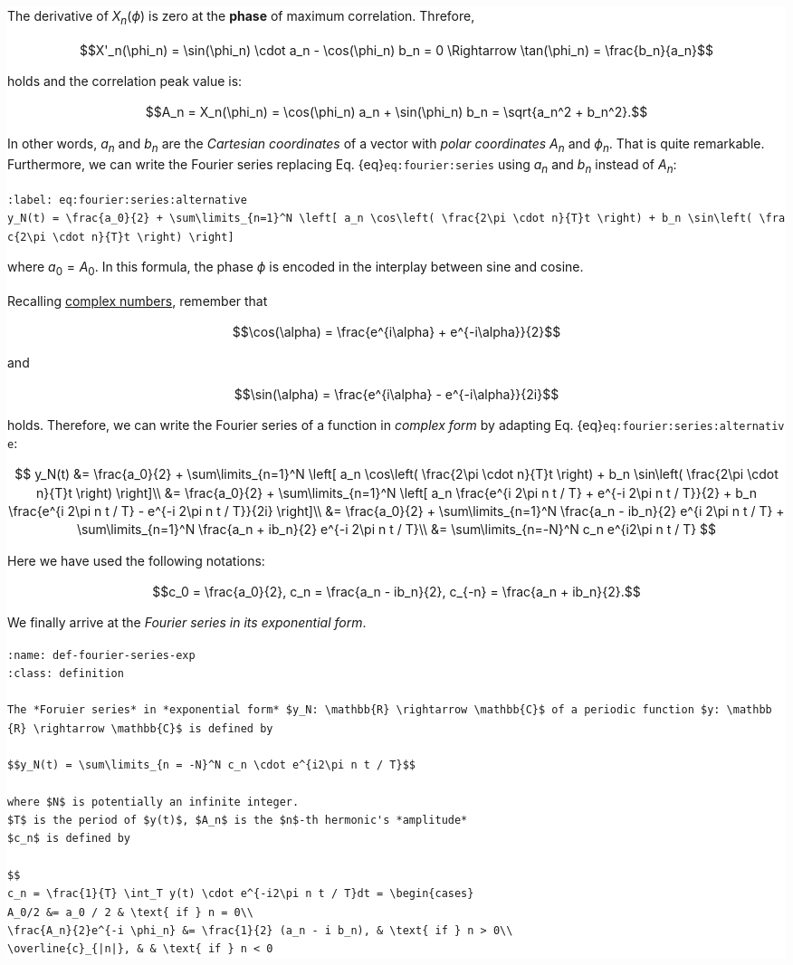 The derivative of $X_n(\phi)$ is zero at the **phase** of maximum correlation.
Threfore,

$$X'_n(\phi_n) = \sin(\phi_n) \cdot a_n - \cos(\phi_n) b_n = 0 \Rightarrow \tan(\phi_n) = \frac{b_n}{a_n}$$

holds and the correlation peak value is:

$$A_n = X_n(\phi_n) = \cos(\phi_n) a_n + \sin(\phi_n) b_n = \sqrt{a_n^2 + b_n^2}.$$

In other words, $a_n$ and $b_n$ are the *Cartesian coordinates* of a vector with *polar coordinates* $A_n$ and $\phi_n$.
That is quite remarkable.
Furthermore, we can write the Fourier series replacing Eq. {eq}`eq:fourier:series` using $a_n$ and $b_n$ instead of $A_n$:

```{math}
:label: eq:fourier:series:alternative
y_N(t) = \frac{a_0}{2} + \sum\limits_{n=1}^N \left[ a_n \cos\left( \frac{2\pi \cdot n}{T}t \right) + b_n \sin\left( \frac{2\pi \cdot n}{T}t \right) \right]
```

where $a_0 = A_0$. In this formula, the phase $\phi$ is encoded in the interplay between sine and cosine.

Recalling [complex numbers](sec-complex-numbers), remember that

$$\cos(\alpha) = \frac{e^{i\alpha} + e^{-i\alpha}}{2}$$

and 

$$\sin(\alpha) = \frac{e^{i\alpha} - e^{-i\alpha}}{2i}$$

holds.
Therefore, we can write the Fourier series of a function in *complex form* by adapting Eq. {eq}`eq:fourier:series:alternative`:

$$
y_N(t) &= \frac{a_0}{2} + \sum\limits_{n=1}^N \left[ a_n \cos\left( \frac{2\pi \cdot n}{T}t \right) + b_n \sin\left( \frac{2\pi \cdot n}{T}t \right) \right]\\
&= \frac{a_0}{2} + \sum\limits_{n=1}^N \left[ a_n \frac{e^{i 2\pi n t / T} + e^{-i 2\pi n t / T}}{2} + b_n \frac{e^{i 2\pi n t / T} - e^{-i 2\pi n t / T}}{2i} \right]\\
&= \frac{a_0}{2} + \sum\limits_{n=1}^N \frac{a_n - ib_n}{2} e^{i 2\pi n t / T} + \sum\limits_{n=1}^N \frac{a_n + ib_n}{2} e^{-i 2\pi n t / T}\\
&= \sum\limits_{n=-N}^N c_n e^{i2\pi n t / T}
$$

Here we have used the following notations:

$$c_0 = \frac{a_0}{2}, c_n = \frac{a_n - ib_n}{2}, c_{-n} = \frac{a_n + ib_n}{2}.$$

We finally arrive at the *Fourier series in its exponential form*.

````{admonition} Fourier Series (FS) in its Exponential Form
:name: def-fourier-series-exp
:class: definition

The *Foruier series* in *exponential form* $y_N: \mathbb{R} \rightarrow \mathbb{C}$ of a periodic function $y: \mathbb{R} \rightarrow \mathbb{C}$ is defined by

$$y_N(t) = \sum\limits_{n = -N}^N c_n \cdot e^{i2\pi n t / T}$$

where $N$ is potentially an infinite integer. 
$T$ is the period of $y(t)$, $A_n$ is the $n$-th hermonic's *amplitude*
$c_n$ is defined by

$$
c_n = \frac{1}{T} \int_T y(t) \cdot e^{-i2\pi n t / T}dt = \begin{cases} 
A_0/2 &= a_0 / 2 & \text{ if } n = 0\\
\frac{A_n}{2}e^{-i \phi_n} &= \frac{1}{2} (a_n - i b_n), & \text{ if } n > 0\\
\overline{c}_{|n|}, & & \text{ if } n < 0
````